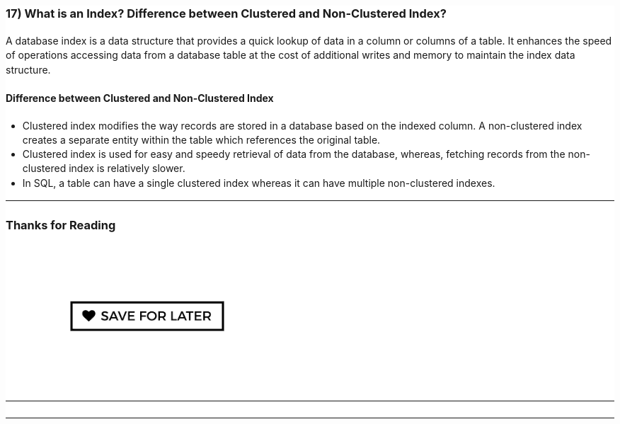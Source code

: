 
### 17) What is an Index? Difference between Clustered and Non-Clustered Index?

A database index is a data structure that provides a quick lookup of data in a column or columns of a table. It enhances the speed of operations accessing data from a database table at the cost of additional writes and memory to maintain the index data structure.

#### Difference between Clustered and Non-Clustered Index

- Clustered index modifies the way records are stored in a database based on the indexed column. A non-clustered index creates a separate entity within the table which references the original table.
- Clustered index is used for easy and speedy retrieval of data from the database, whereas, fetching records from the non-clustered index is relatively slower.
- In SQL, a table can have a single clustered index whereas it can have multiple non-clustered indexes.


---



### Thanks for Reading 

<img src="assets\save.png" width="400" height="200">

---

###



###

---



















